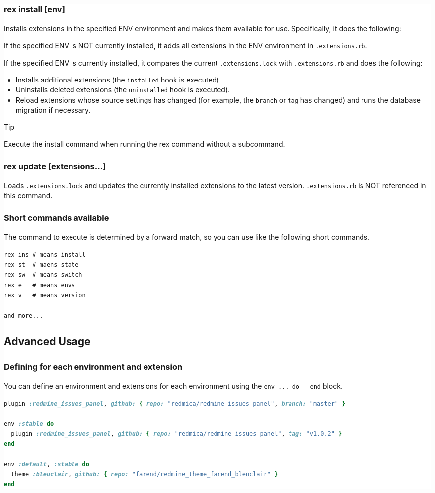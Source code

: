 ### rex install [env]

Installs extensions in the specified ENV environment and makes them available for use. Specifically, it does the following:

If the specified ENV is NOT currently installed, it adds all extensions in the ENV environment in `.extensions.rb`.

If the specified ENV is currently installed, it compares the current `.extensions.lock` with `.extensions.rb` and does the following:
* Installs additional extensions (the `installed` hook is executed).
* Uninstalls deleted extensions (the `uninstalled` hook is executed).
* Reload extensions whose source settings has changed (for example, the `branch` or `tag` has changed) and runs the database migration if necessary.

> [!TIP]
> Execute the install command when running the rex command without a subcommand.

### rex update [extensions...]

Loads `.extensions.lock` and updates the currently installed extensions to the latest version. `.extensions.rb` is NOT referenced in this command.

### Short commands available

The command to execute is determined by a forward match, so you can use like the following short commands.

```
rex ins # means install
rex st  # maens state
rex sw  # means switch
rex e   # means envs
rex v   # means version

and more...
```

## Advanced Usage

### Defining for each environment and extension

You can define an environment and extensions for each environment using the `env ... do - end` block.

```ruby
plugin :redmine_issues_panel, github: { repo: "redmica/redmine_issues_panel", branch: "master" }

env :stable do
  plugin :redmine_issues_panel, github: { repo: "redmica/redmine_issues_panel", tag: "v1.0.2" }
end

env :default, :stable do
  theme :bleuclair, github: { repo: "farend/redmine_theme_farend_bleuclair" }
end
```
